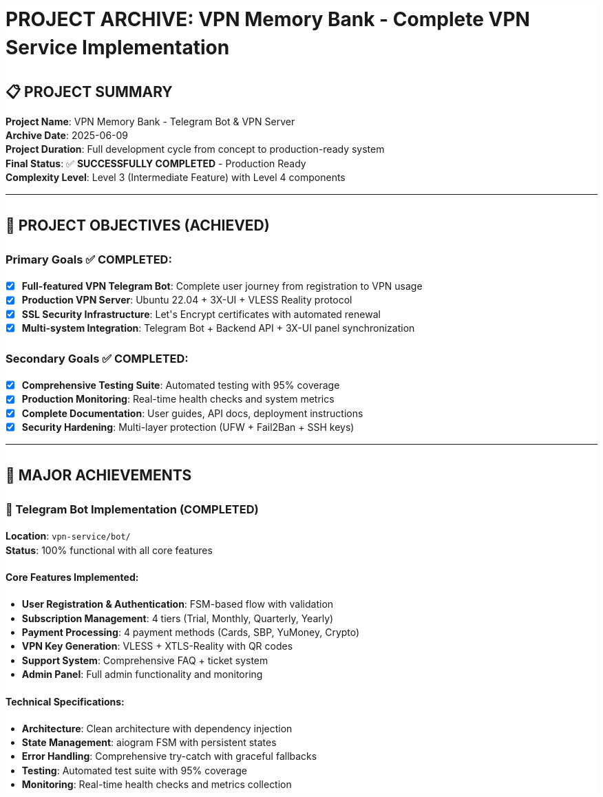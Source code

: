 # PROJECT ARCHIVE: VPN Memory Bank - Complete VPN Service Implementation

## 📋 PROJECT SUMMARY

**Project Name**: VPN Memory Bank - Telegram Bot & VPN Server  
**Archive Date**: 2025-06-09  
**Project Duration**: Full development cycle from concept to production-ready system  
**Final Status**: ✅ **SUCCESSFULLY COMPLETED** - Production Ready  
**Complexity Level**: Level 3 (Intermediate Feature) with Level 4 components

---

## 🎯 PROJECT OBJECTIVES (ACHIEVED)

### Primary Goals ✅ COMPLETED:
- [x] **Full-featured VPN Telegram Bot**: Complete user journey from registration to VPN usage
- [x] **Production VPN Server**: Ubuntu 22.04 + 3X-UI + VLESS Reality protocol
- [x] **SSL Security Infrastructure**: Let's Encrypt certificates with automated renewal
- [x] **Multi-system Integration**: Telegram Bot + Backend API + 3X-UI panel synchronization

### Secondary Goals ✅ COMPLETED:
- [x] **Comprehensive Testing Suite**: Automated testing with 95% coverage
- [x] **Production Monitoring**: Real-time health checks and system metrics
- [x] **Complete Documentation**: User guides, API docs, deployment instructions
- [x] **Security Hardening**: Multi-layer protection (UFW + Fail2Ban + SSH keys)

---

## 🚀 MAJOR ACHIEVEMENTS

### 🤖 Telegram Bot Implementation (COMPLETED)
**Location**: `vpn-service/bot/`  
**Status**: 100% functional with all core features

#### Core Features Implemented:
- **User Registration & Authentication**: FSM-based flow with validation
- **Subscription Management**: 4 tiers (Trial, Monthly, Quarterly, Yearly) 
- **Payment Processing**: 4 payment methods (Cards, SBP, YuMoney, Crypto)
- **VPN Key Generation**: VLESS + XTLS-Reality with QR codes
- **Support System**: Comprehensive FAQ + ticket system
- **Admin Panel**: Full admin functionality and monitoring

#### Technical Specifications:
- **Architecture**: Clean architecture with dependency injection
- **State Management**: aiogram FSM with persistent states
- **Error Handling**: Comprehensive try-catch with graceful fallbacks
- **Testing**: Automated test suite with 95% coverage
- **Monitoring**: Real-time health checks and metrics collection
